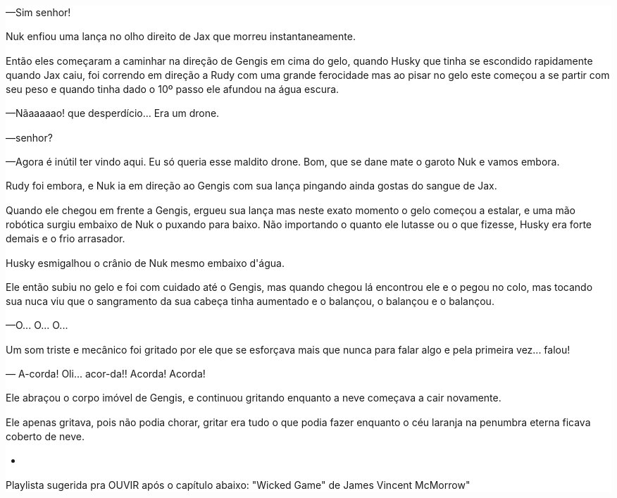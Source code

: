 —Sim senhor!

Nuk enfiou uma lança no olho direito de Jax que morreu instantaneamente.

Então eles começaram a caminhar na direção de Gengis em cima do gelo, quando Husky que tinha se escondido rapidamente quando Jax caiu, foi correndo em direção a Rudy com uma grande ferocidade mas ao pisar no gelo este começou a se partir com seu peso e quando tinha dado o 10º passo ele afundou na água escura.

—Nãaaaaao! que desperdício... Era um drone.

—senhor?

—Agora é inútil ter vindo aqui. Eu só queria esse maldito drone. Bom, que se dane mate o garoto Nuk e vamos embora.

Rudy foi embora, e Nuk ia em direção ao Gengis com sua lança pingando ainda gostas do sangue de Jax.

Quando ele chegou em frente a Gengis, ergueu sua lança mas neste exato momento o gelo começou a estalar, e uma mão robótica surgiu embaixo de Nuk o puxando para baixo. Não importando o quanto ele lutasse ou o que fizesse, Husky era forte demais e o frio arrasador.

Husky esmigalhou o crânio de Nuk mesmo embaixo d'água.

Ele então subiu no gelo e foi com cuidado até o Gengis, mas quando chegou lá encontrou ele e o pegou no colo, mas tocando sua nuca viu que o sangramento da sua cabeça tinha aumentado e o balançou, o balançou e o balançou.

—O... O... O...

Um som triste e mecânico foi gritado por ele que se esforçava mais que nunca para falar algo e pela primeira vez... falou!

— A-corda! Oli... acor-da!! Acorda! Acorda!

Ele abraçou o corpo imóvel de Gengis, e continuou gritando enquanto a neve começava a cair novamente.

Ele apenas gritava, pois não podia chorar, gritar era tudo o que podia fazer enquanto o céu laranja na penumbra eterna ficava coberto de neve.

*

Playlista sugerida pra OUVIR após o capítulo abaixo: "Wicked Game" de James Vincent McMorrow"
